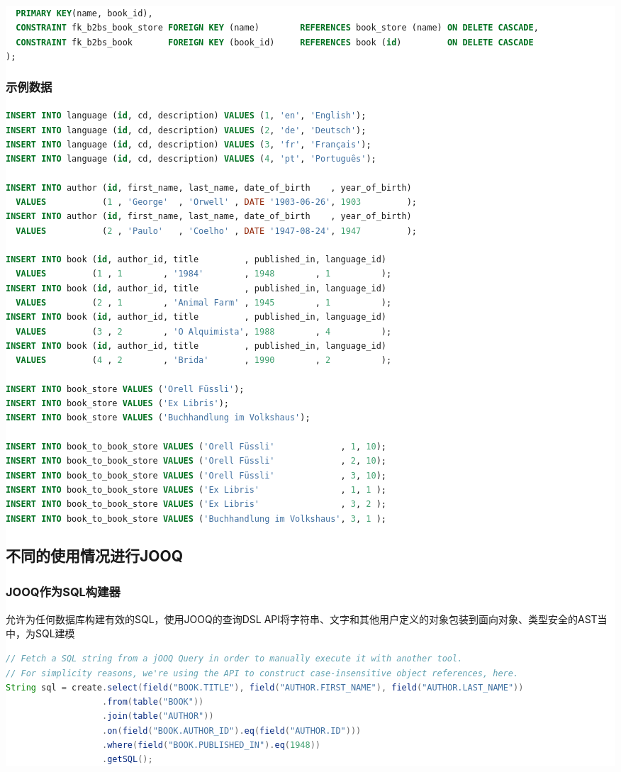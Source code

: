 ```sql
  PRIMARY KEY(name, book_id),
  CONSTRAINT fk_b2bs_book_store FOREIGN KEY (name)        REFERENCES book_store (name) ON DELETE CASCADE,
  CONSTRAINT fk_b2bs_book       FOREIGN KEY (book_id)     REFERENCES book (id)         ON DELETE CASCADE
);
```

### 示例数据

```sql
INSERT INTO language (id, cd, description) VALUES (1, 'en', 'English');
INSERT INTO language (id, cd, description) VALUES (2, 'de', 'Deutsch');
INSERT INTO language (id, cd, description) VALUES (3, 'fr', 'Français');
INSERT INTO language (id, cd, description) VALUES (4, 'pt', 'Português');

INSERT INTO author (id, first_name, last_name, date_of_birth    , year_of_birth)
  VALUES           (1 , 'George'  , 'Orwell' , DATE '1903-06-26', 1903         );
INSERT INTO author (id, first_name, last_name, date_of_birth    , year_of_birth)
  VALUES           (2 , 'Paulo'   , 'Coelho' , DATE '1947-08-24', 1947         );

INSERT INTO book (id, author_id, title         , published_in, language_id)
  VALUES         (1 , 1        , '1984'        , 1948        , 1          );
INSERT INTO book (id, author_id, title         , published_in, language_id)
  VALUES         (2 , 1        , 'Animal Farm' , 1945        , 1          );
INSERT INTO book (id, author_id, title         , published_in, language_id)
  VALUES         (3 , 2        , 'O Alquimista', 1988        , 4          );
INSERT INTO book (id, author_id, title         , published_in, language_id)
  VALUES         (4 , 2        , 'Brida'       , 1990        , 2          );

INSERT INTO book_store VALUES ('Orell Füssli');
INSERT INTO book_store VALUES ('Ex Libris');
INSERT INTO book_store VALUES ('Buchhandlung im Volkshaus');

INSERT INTO book_to_book_store VALUES ('Orell Füssli'             , 1, 10);
INSERT INTO book_to_book_store VALUES ('Orell Füssli'             , 2, 10);
INSERT INTO book_to_book_store VALUES ('Orell Füssli'             , 3, 10);
INSERT INTO book_to_book_store VALUES ('Ex Libris'                , 1, 1 );
INSERT INTO book_to_book_store VALUES ('Ex Libris'                , 3, 2 );
INSERT INTO book_to_book_store VALUES ('Buchhandlung im Volkshaus', 3, 1 );
```

## 不同的使用情况进行JOOQ

### JOOQ作为SQL构建器

允许为任何数据库构建有效的SQL，使用JOOQ的查询DSL API将字符串、文字和其他用户定义的对象包装到面向对象、类型安全的AST当中，为SQL建模

```java
// Fetch a SQL string from a jOOQ Query in order to manually execute it with another tool.
// For simplicity reasons, we're using the API to construct case-insensitive object references, here.
String sql = create.select(field("BOOK.TITLE"), field("AUTHOR.FIRST_NAME"), field("AUTHOR.LAST_NAME"))
                   .from(table("BOOK"))
                   .join(table("AUTHOR"))
                   .on(field("BOOK.AUTHOR_ID").eq(field("AUTHOR.ID")))
                   .where(field("BOOK.PUBLISHED_IN").eq(1948))
                   .getSQL();
```
